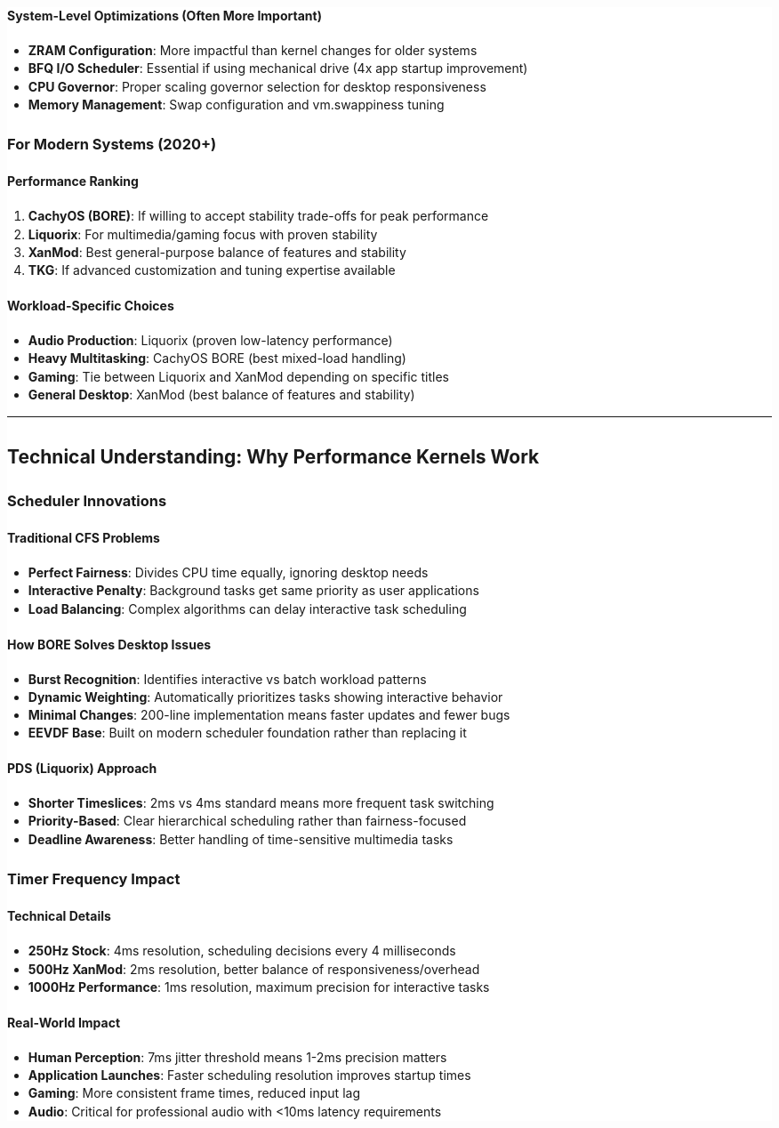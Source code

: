 #### **System-Level Optimizations (Often More Important)**
- **ZRAM Configuration**: More impactful than kernel changes for older systems
- **BFQ I/O Scheduler**: Essential if using mechanical drive (4x app startup improvement)
- **CPU Governor**: Proper scaling governor selection for desktop responsiveness
- **Memory Management**: Swap configuration and vm.swappiness tuning

### For Modern Systems (2020+)

#### **Performance Ranking**
1. **CachyOS (BORE)**: If willing to accept stability trade-offs for peak performance
2. **Liquorix**: For multimedia/gaming focus with proven stability
3. **XanMod**: Best general-purpose balance of features and stability
4. **TKG**: If advanced customization and tuning expertise available

#### **Workload-Specific Choices**
- **Audio Production**: Liquorix (proven low-latency performance)
- **Heavy Multitasking**: CachyOS BORE (best mixed-load handling)
- **Gaming**: Tie between Liquorix and XanMod depending on specific titles
- **General Desktop**: XanMod (best balance of features and stability)

---

## Technical Understanding: Why Performance Kernels Work

### **Scheduler Innovations**

#### **Traditional CFS Problems**
- **Perfect Fairness**: Divides CPU time equally, ignoring desktop needs
- **Interactive Penalty**: Background tasks get same priority as user applications
- **Load Balancing**: Complex algorithms can delay interactive task scheduling

#### **How BORE Solves Desktop Issues**
- **Burst Recognition**: Identifies interactive vs batch workload patterns
- **Dynamic Weighting**: Automatically prioritizes tasks showing interactive behavior
- **Minimal Changes**: 200-line implementation means faster updates and fewer bugs
- **EEVDF Base**: Built on modern scheduler foundation rather than replacing it

#### **PDS (Liquorix) Approach**
- **Shorter Timeslices**: 2ms vs 4ms standard means more frequent task switching
- **Priority-Based**: Clear hierarchical scheduling rather than fairness-focused
- **Deadline Awareness**: Better handling of time-sensitive multimedia tasks

### **Timer Frequency Impact**

#### **Technical Details**
- **250Hz Stock**: 4ms resolution, scheduling decisions every 4 milliseconds
- **500Hz XanMod**: 2ms resolution, better balance of responsiveness/overhead  
- **1000Hz Performance**: 1ms resolution, maximum precision for interactive tasks

#### **Real-World Impact**
- **Human Perception**: 7ms jitter threshold means 1-2ms precision matters
- **Application Launches**: Faster scheduling resolution improves startup times
- **Gaming**: More consistent frame times, reduced input lag
- **Audio**: Critical for professional audio with <10ms latency requirements
